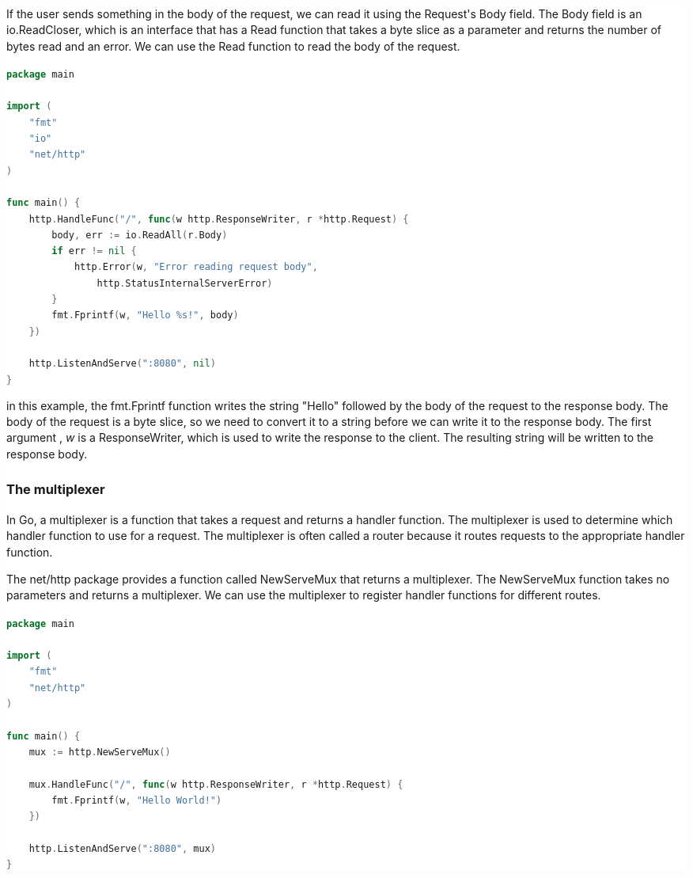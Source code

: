 If the user sends something in the body of the request, we can read it using the Request's Body field. The Body field is an io.ReadCloser, which is an interface that has a Read function that takes a byte slice as a parameter and returns the number of bytes read and an error. We can use the Read function to read the body of the request.

```go
package main

import (
    "fmt"
    "io"
    "net/http"
)

func main() {
    http.HandleFunc("/", func(w http.ResponseWriter, r *http.Request) {
        body, err := io.ReadAll(r.Body)
        if err != nil {
            http.Error(w, "Error reading request body",
                http.StatusInternalServerError)
        }
        fmt.Fprintf(w, "Hello %s!", body)
    })

    http.ListenAndServe(":8080", nil)
}
```

in this example, the fmt.Fprintf function writes the string "Hello" followed by the body of the request to the response body. The body of the request is a byte slice, so we need to convert it to a string before we can write it to the response body.
The first argument , *w* is a ResponseWriter, which is used to write the response to the client. The resulting string will be written to the response body.

### The multiplexer

In Go, a multiplexer is a function that takes a request and returns a handler function. The multiplexer is used to determine which handler function to use for a request. The multiplexer is often called a router because it routes requests to the appropriate handler function.

The net/http package provides a function called NewServeMux that returns a multiplexer. The NewServeMux function takes no parameters and returns a multiplexer. We can use the multiplexer to register handler functions for different routes.

```go
package main

import (
    "fmt"
    "net/http"
)

func main() {
    mux := http.NewServeMux()

    mux.HandleFunc("/", func(w http.ResponseWriter, r *http.Request) {
        fmt.Fprintf(w, "Hello World!")
    })

    http.ListenAndServe(":8080", mux)
}
```
